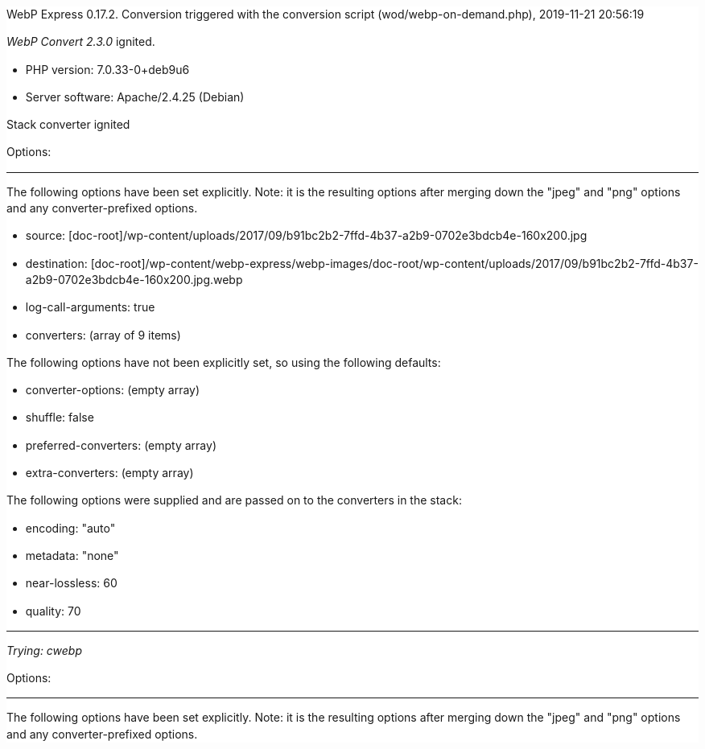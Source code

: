 WebP Express 0.17.2. Conversion triggered with the conversion script (wod/webp-on-demand.php), 2019-11-21 20:56:19


*WebP Convert 2.3.0*  ignited.

- PHP version: 7.0.33-0+deb9u6

- Server software: Apache/2.4.25 (Debian)


Stack converter ignited


Options:

------------

The following options have been set explicitly. Note: it is the resulting options after merging down the "jpeg" and "png" options and any converter-prefixed options.

- source: [doc-root]/wp-content/uploads/2017/09/b91bc2b2-7ffd-4b37-a2b9-0702e3bdcb4e-160x200.jpg

- destination: [doc-root]/wp-content/webp-express/webp-images/doc-root/wp-content/uploads/2017/09/b91bc2b2-7ffd-4b37-a2b9-0702e3bdcb4e-160x200.jpg.webp

- log-call-arguments: true

- converters: (array of 9 items)


The following options have not been explicitly set, so using the following defaults:

- converter-options: (empty array)

- shuffle: false

- preferred-converters: (empty array)

- extra-converters: (empty array)


The following options were supplied and are passed on to the converters in the stack:

- encoding: "auto"

- metadata: "none"

- near-lossless: 60

- quality: 70

------------



*Trying: cwebp* 


Options:

------------

The following options have been set explicitly. Note: it is the resulting options after merging down the "jpeg" and "png" options and any converter-prefixed options.
